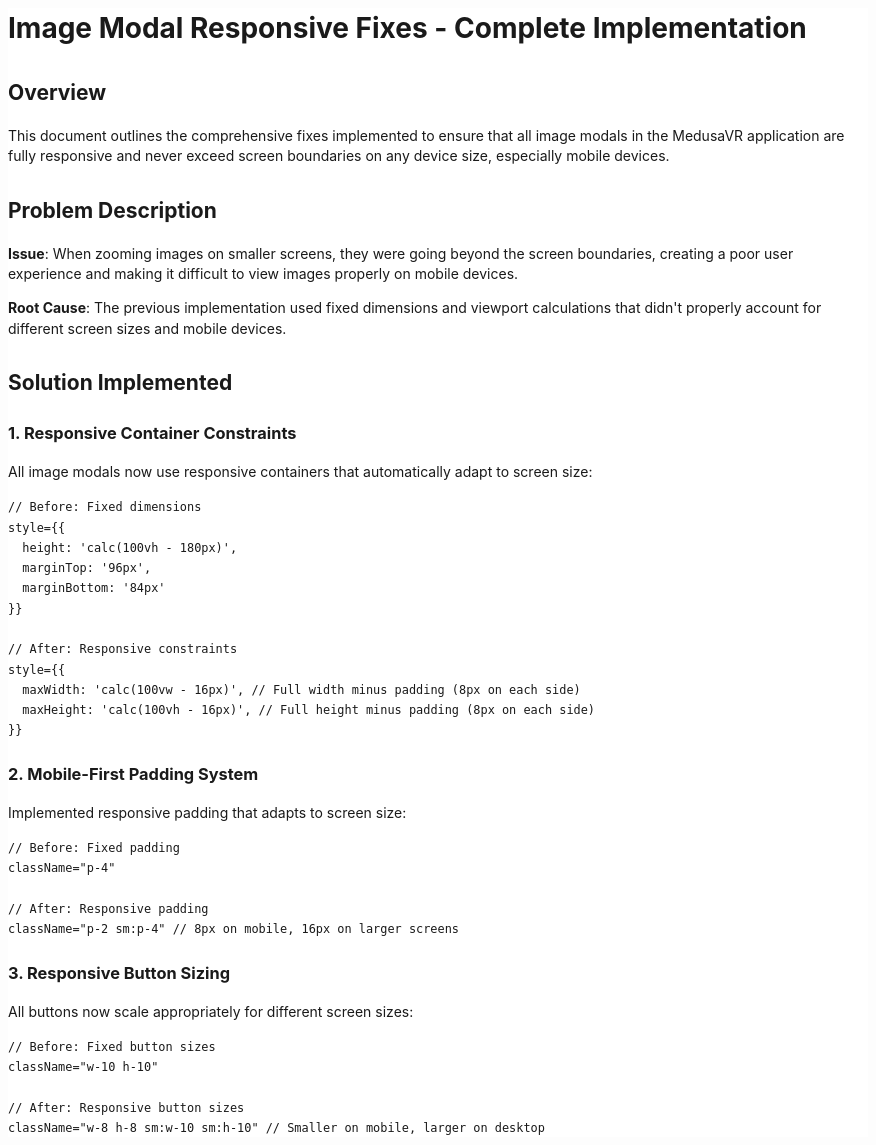 # Image Modal Responsive Fixes - Complete Implementation

## Overview
This document outlines the comprehensive fixes implemented to ensure that all image modals in the MedusaVR application are fully responsive and never exceed screen boundaries on any device size, especially mobile devices.

## Problem Description
**Issue**: When zooming images on smaller screens, they were going beyond the screen boundaries, creating a poor user experience and making it difficult to view images properly on mobile devices.

**Root Cause**: The previous implementation used fixed dimensions and viewport calculations that didn't properly account for different screen sizes and mobile devices.

## Solution Implemented

### 1. **Responsive Container Constraints**
All image modals now use responsive containers that automatically adapt to screen size:

```tsx
// Before: Fixed dimensions
style={{
  height: 'calc(100vh - 180px)',
  marginTop: '96px',
  marginBottom: '84px'
}}

// After: Responsive constraints
style={{
  maxWidth: 'calc(100vw - 16px)', // Full width minus padding (8px on each side)
  maxHeight: 'calc(100vh - 16px)', // Full height minus padding (8px on each side)
}}
```

### 2. **Mobile-First Padding System**
Implemented responsive padding that adapts to screen size:

```tsx
// Before: Fixed padding
className="p-4"

// After: Responsive padding
className="p-2 sm:p-4" // 8px on mobile, 16px on larger screens
```

### 3. **Responsive Button Sizing**
All buttons now scale appropriately for different screen sizes:

```tsx
// Before: Fixed button sizes
className="w-10 h-10"

// After: Responsive button sizes
className="w-8 h-8 sm:w-10 sm:h-10" // Smaller on mobile, larger on desktop
```
